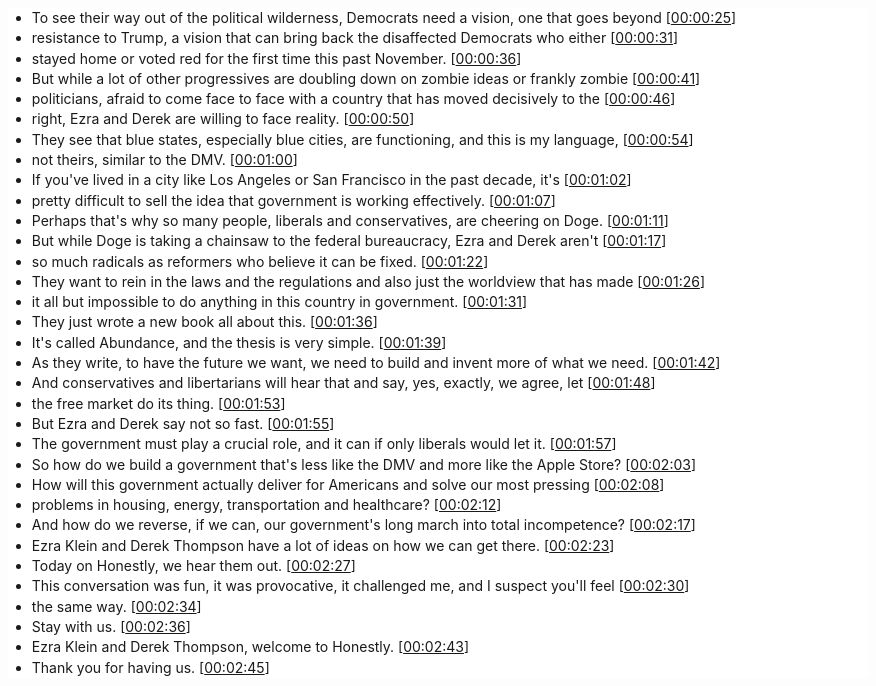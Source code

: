 *  To see their way out of the political wilderness, Democrats need a vision, one that goes beyond [[00:00:25](https://www.youtube.com/watch?v=kCE-kK4qCMk&t=25.3s)]
*  resistance to Trump, a vision that can bring back the disaffected Democrats who either [[00:00:31](https://www.youtube.com/watch?v=kCE-kK4qCMk&t=31.18s)]
*  stayed home or voted red for the first time this past November. [[00:00:36](https://www.youtube.com/watch?v=kCE-kK4qCMk&t=36.54s)]
*  But while a lot of other progressives are doubling down on zombie ideas or frankly zombie [[00:00:41](https://www.youtube.com/watch?v=kCE-kK4qCMk&t=41.160000000000004s)]
*  politicians, afraid to come face to face with a country that has moved decisively to the [[00:00:46](https://www.youtube.com/watch?v=kCE-kK4qCMk&t=46.5s)]
*  right, Ezra and Derek are willing to face reality. [[00:00:50](https://www.youtube.com/watch?v=kCE-kK4qCMk&t=50.94s)]
*  They see that blue states, especially blue cities, are functioning, and this is my language, [[00:00:54](https://www.youtube.com/watch?v=kCE-kK4qCMk&t=54.86s)]
*  not theirs, similar to the DMV. [[00:01:00](https://www.youtube.com/watch?v=kCE-kK4qCMk&t=60.18s)]
*  If you've lived in a city like Los Angeles or San Francisco in the past decade, it's [[00:01:02](https://www.youtube.com/watch?v=kCE-kK4qCMk&t=62.74s)]
*  pretty difficult to sell the idea that government is working effectively. [[00:01:07](https://www.youtube.com/watch?v=kCE-kK4qCMk&t=67.32000000000001s)]
*  Perhaps that's why so many people, liberals and conservatives, are cheering on Doge. [[00:01:11](https://www.youtube.com/watch?v=kCE-kK4qCMk&t=71.58s)]
*  But while Doge is taking a chainsaw to the federal bureaucracy, Ezra and Derek aren't [[00:01:17](https://www.youtube.com/watch?v=kCE-kK4qCMk&t=77.12s)]
*  so much radicals as reformers who believe it can be fixed. [[00:01:22](https://www.youtube.com/watch?v=kCE-kK4qCMk&t=82.24000000000001s)]
*  They want to rein in the laws and the regulations and also just the worldview that has made [[00:01:26](https://www.youtube.com/watch?v=kCE-kK4qCMk&t=86.16s)]
*  it all but impossible to do anything in this country in government. [[00:01:31](https://www.youtube.com/watch?v=kCE-kK4qCMk&t=91.52000000000001s)]
*  They just wrote a new book all about this. [[00:01:36](https://www.youtube.com/watch?v=kCE-kK4qCMk&t=96.68s)]
*  It's called Abundance, and the thesis is very simple. [[00:01:39](https://www.youtube.com/watch?v=kCE-kK4qCMk&t=99.04s)]
*  As they write, to have the future we want, we need to build and invent more of what we need. [[00:01:42](https://www.youtube.com/watch?v=kCE-kK4qCMk&t=102.48s)]
*  And conservatives and libertarians will hear that and say, yes, exactly, we agree, let [[00:01:48](https://www.youtube.com/watch?v=kCE-kK4qCMk&t=108.12s)]
*  the free market do its thing. [[00:01:53](https://www.youtube.com/watch?v=kCE-kK4qCMk&t=113.24000000000001s)]
*  But Ezra and Derek say not so fast. [[00:01:55](https://www.youtube.com/watch?v=kCE-kK4qCMk&t=115.28s)]
*  The government must play a crucial role, and it can if only liberals would let it. [[00:01:57](https://www.youtube.com/watch?v=kCE-kK4qCMk&t=117.56s)]
*  So how do we build a government that's less like the DMV and more like the Apple Store? [[00:02:03](https://www.youtube.com/watch?v=kCE-kK4qCMk&t=123.30000000000001s)]
*  How will this government actually deliver for Americans and solve our most pressing [[00:02:08](https://www.youtube.com/watch?v=kCE-kK4qCMk&t=128.1s)]
*  problems in housing, energy, transportation and healthcare? [[00:02:12](https://www.youtube.com/watch?v=kCE-kK4qCMk&t=132.68s)]
*  And how do we reverse, if we can, our government's long march into total incompetence? [[00:02:17](https://www.youtube.com/watch?v=kCE-kK4qCMk&t=137.62s)]
*  Ezra Klein and Derek Thompson have a lot of ideas on how we can get there. [[00:02:23](https://www.youtube.com/watch?v=kCE-kK4qCMk&t=143.14000000000001s)]
*  Today on Honestly, we hear them out. [[00:02:27](https://www.youtube.com/watch?v=kCE-kK4qCMk&t=147.82000000000002s)]
*  This conversation was fun, it was provocative, it challenged me, and I suspect you'll feel [[00:02:30](https://www.youtube.com/watch?v=kCE-kK4qCMk&t=150.26000000000002s)]
*  the same way. [[00:02:34](https://www.youtube.com/watch?v=kCE-kK4qCMk&t=154.9s)]
*  Stay with us. [[00:02:36](https://www.youtube.com/watch?v=kCE-kK4qCMk&t=156.38000000000002s)]
*  Ezra Klein and Derek Thompson, welcome to Honestly. [[00:02:43](https://www.youtube.com/watch?v=kCE-kK4qCMk&t=163.3s)]
*  Thank you for having us. [[00:02:45](https://www.youtube.com/watch?v=kCE-kK4qCMk&t=165.5s)]